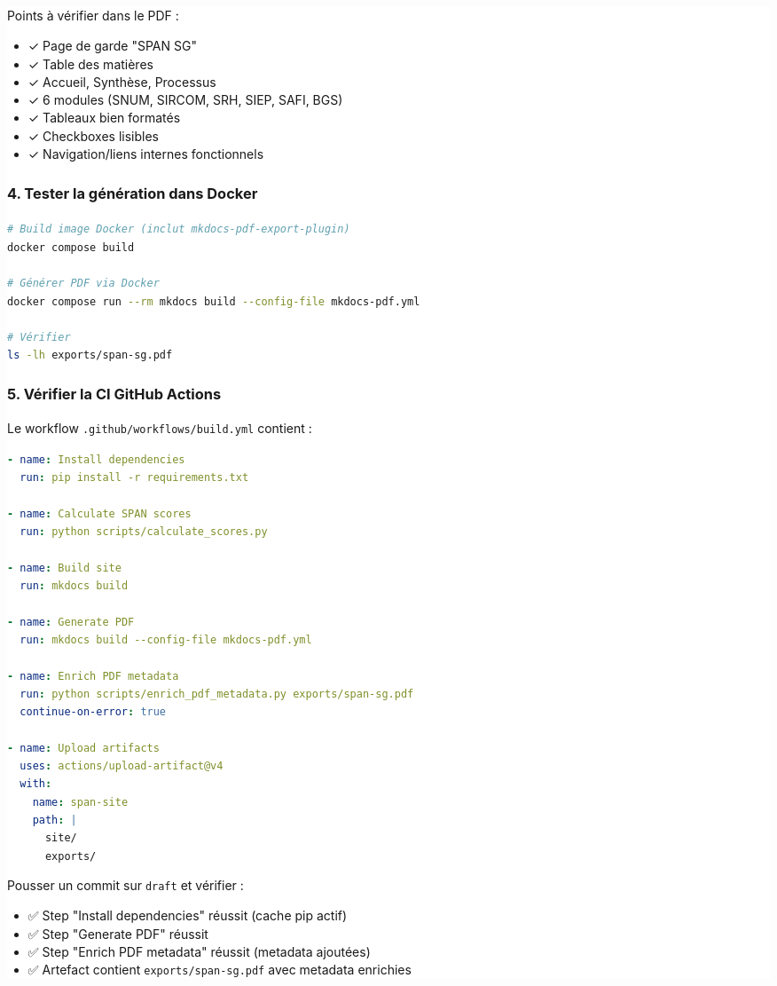 Points à vérifier dans le PDF :
- ✓ Page de garde "SPAN SG"
- ✓ Table des matières
- ✓ Accueil, Synthèse, Processus
- ✓ 6 modules (SNUM, SIRCOM, SRH, SIEP, SAFI, BGS)
- ✓ Tableaux bien formatés
- ✓ Checkboxes lisibles
- ✓ Navigation/liens internes fonctionnels

### 4. Tester la génération dans Docker

```bash
# Build image Docker (inclut mkdocs-pdf-export-plugin)
docker compose build

# Générer PDF via Docker
docker compose run --rm mkdocs build --config-file mkdocs-pdf.yml

# Vérifier
ls -lh exports/span-sg.pdf
```

### 5. Vérifier la CI GitHub Actions

Le workflow `.github/workflows/build.yml` contient :
```yaml
- name: Install dependencies
  run: pip install -r requirements.txt

- name: Calculate SPAN scores
  run: python scripts/calculate_scores.py

- name: Build site
  run: mkdocs build

- name: Generate PDF
  run: mkdocs build --config-file mkdocs-pdf.yml

- name: Enrich PDF metadata
  run: python scripts/enrich_pdf_metadata.py exports/span-sg.pdf
  continue-on-error: true

- name: Upload artifacts
  uses: actions/upload-artifact@v4
  with:
    name: span-site
    path: |
      site/
      exports/
```

Pousser un commit sur `draft` et vérifier :
- ✅ Step "Install dependencies" réussit (cache pip actif)
- ✅ Step "Generate PDF" réussit
- ✅ Step "Enrich PDF metadata" réussit (metadata ajoutées)
- ✅ Artefact contient `exports/span-sg.pdf` avec metadata enrichies
